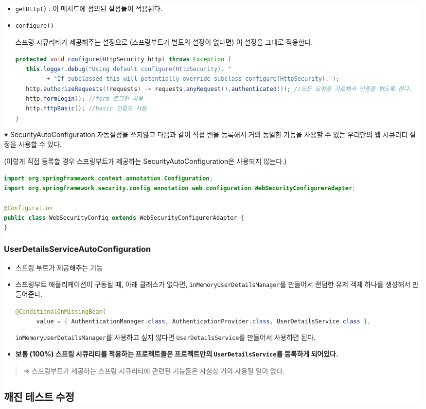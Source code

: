   * `getHttp()` : 이 메서드에 정의된 설정들이 적용된다. 

  * `configure()`

    스프링 시큐리티가 제공해주는 설정으로 (스프링부트가 별도의 설정이 없다면) 이 설정을 그대로 적용한다.

    ```java
    protected void configure(HttpSecurity http) throws Exception {
       this.logger.debug("Using default configure(HttpSecurity). "
             + "If subclassed this will potentially override subclass configure(HttpSecurity).");
       http.authorizeRequests((requests) -> requests.anyRequest().authenticated()); //모든 요청을 가로채서 인증을 받도록 한다.
       http.formLogin(); //form 로그인 사용
       http.httpBasic(); //basic 인증도 사용
    }
    ```



※ SecurityAutoConfiguration 자동설정을 쓰지않고 다음과 같이 직접 빈을 등록해서 거의 동일한 기능을 사용할 수 있는 우리만의 웹 시큐리티 설정을 사용할 수 있다.

(이렇게 직접 등록할 경우 스프링부트가 제공하는 SecurityAutoConfiguration은 사용되지 않는다.)

```java
import org.springframework.context.annotation.Configuration;
import org.springframework.security.config.annotation.web.configuration.WebSecurityConfigurerAdapter;

@Configuration
public class WebSecurityConfig extends WebSecurityConfigurerAdapter {
}
```



### UserDetailsServiceAutoConfiguration

* 스프링 부트가 제공해주는 기능

* 스프링부트 애플리케이션이 구동될 때, 아래 클래스가 없다면, `inMemoryUserDetailsManager`를 만들어서 랜덤한 유저 객체 하나를 생성해서 만들어준다.

  ```java
  @ConditionalOnMissingBean(
        value = { AuthenticationManager.class, AuthenticationProvider.class, UserDetailsService.class },
  ```

  `inMemoryUserDetailsManager`를 사용하고 싶지 않다면 `UserDetailsService`를 만들어서 사용하면 된다.

* **보통 (100%) 스프링 시큐리티를 적용하는 프로젝트들은 프로젝트만의 `UserDetailsService`를 등록하게 되어있다.**



> ⇒ 스프링부트가 제공하는 스프링 시큐리티에 관련된 기능들은 사실상 거의 사용될 일이 없다.



## 깨진 테스트 수정
